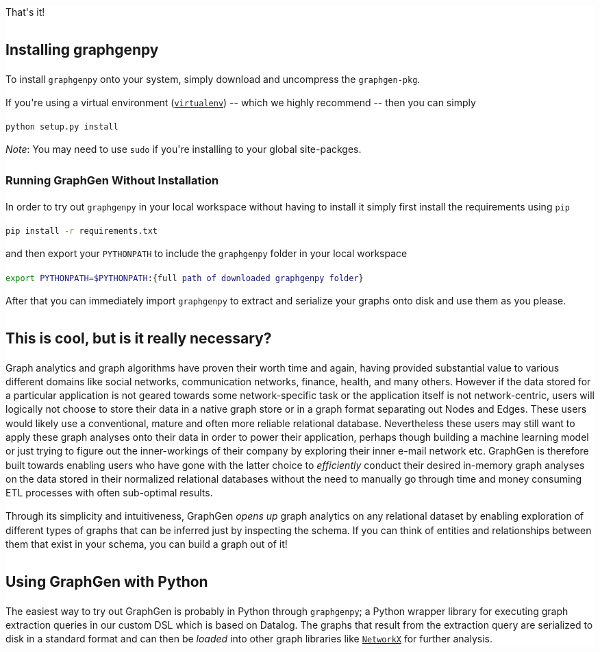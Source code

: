 That's it!

## Installing graphgenpy

To install `graphgenpy` onto your system, simply download and uncompress the `graphgen-pkg`.

If you're using a virtual environment ([`virtualenv`](https://virtualenv.readthedocs.org/en/latest/)) -- which we highly recommend -- then you can simply

```bash
python setup.py install
```
_Note_: You may need to use `sudo` if you're installing to your global site-packges.

### Running GraphGen Without Installation
In order to try out `graphgenpy` in your local workspace without having to install it simply first install the requirements using `pip`
```bash
pip install -r requirements.txt
```
and then export your `PYTHONPATH` to include the `graphgenpy` folder in your local workspace

```bash
export PYTHONPATH=$PYTHONPATH:{full path of downloaded graphgenpy folder}
```

After that you can immediately import `graphgenpy` to extract and serialize your graphs onto disk and use them as you please.

## This is cool, but is it really necessary?
Graph analytics and graph algorithms have proven their worth time and again, having provided substantial value to various different domains like social networks, communication networks, finance, health, and many others. However if the data stored for a particular application is not geared towards some network-specific task or the application itself is not network-centric, users will logically not choose to store their data in a native graph store or in a graph format separating out Nodes and Edges. These users would likely use a conventional, mature and often more reliable relational database. Nevertheless these users may still want to apply these graph analyses onto their data in order to power their application, perhaps though building a machine learning model or just trying to figure out the inner-workings of their company by exploring their inner e-mail network etc. GraphGen is therefore built towards enabling users who have gone with the latter choice to _efficiently_ conduct their desired in-memory graph analyses on the data stored in their normalized relational databases without the need to manually go through time and money consuming ETL processes with often sub-optimal results.

Through its simplicity and intuitiveness, GraphGen _opens up_ graph analytics on any relational dataset by enabling exploration of different types of graphs that can be inferred just by inspecting the schema. If you can think of entities and relationships between them that exist in your schema, you can build a graph out of it!

## Using GraphGen with Python
The easiest way to try out GraphGen is probably in Python through `graphgenpy`; a Python wrapper library for executing graph extraction queries in our custom DSL which is based on Datalog. The graphs that result from the extraction query are serialized to disk in a standard format and can then be _loaded_ into other graph libraries like [`NetworkX`](https://networkx.github.io/) for further analysis.
